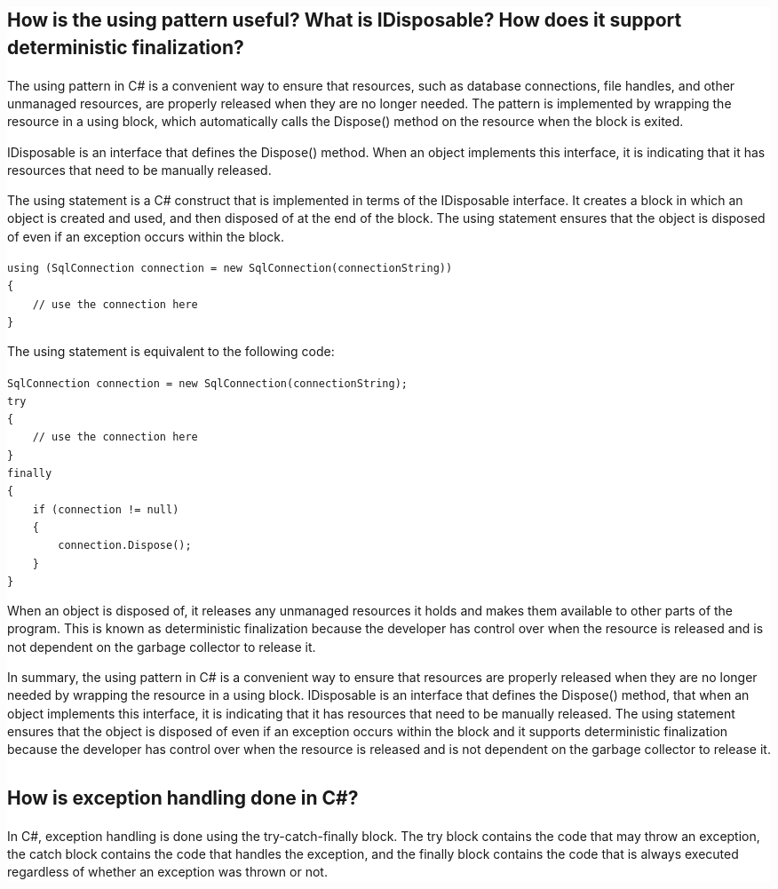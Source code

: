 ## How is the using pattern useful? What is IDisposable? How does it support deterministic finalization?

The using pattern in C# is a convenient way to ensure that resources, such as database connections, file handles, and other unmanaged resources, are properly released when they are no longer needed. The pattern is implemented by wrapping the resource in a using block, which automatically calls the Dispose() method on the resource when the block is exited.

IDisposable is an interface that defines the Dispose() method. When an object implements this interface, it is indicating that it has resources that need to be manually released.

The using statement is a C# construct that is implemented in terms of the IDisposable interface. It creates a block in which an object is created and used, and then disposed of at the end of the block. The using statement ensures that the object is disposed of even if an exception occurs within the block.

    using (SqlConnection connection = new SqlConnection(connectionString))
    {
        // use the connection here
    }

The using statement is equivalent to the following code:

    SqlConnection connection = new SqlConnection(connectionString);
    try
    {
        // use the connection here
    }
    finally
    {
        if (connection != null)
        {
            connection.Dispose();
        }
    }

When an object is disposed of, it releases any unmanaged resources it holds and makes them available to other parts of the program. This is known as deterministic finalization because the developer has control over when the resource is released and is not dependent on the garbage collector to release it.

In summary, the using pattern in C# is a convenient way to ensure that resources are properly released when they are no longer needed by wrapping the resource in a using block. IDisposable is an interface that defines the Dispose() method, that when an object implements this interface, it is indicating that it has resources that need to be manually released. The using statement ensures that the object is disposed of even if an exception occurs within the block and it supports deterministic finalization because the developer has control over when the resource is released and is not dependent on the garbage collector to release it.

## How is exception handling done in C#?

In C#, exception handling is done using the try-catch-finally block. The try block contains the code that may throw an exception, the catch block contains the code that handles the exception, and the finally block contains the code that is always executed regardless of whether an exception was thrown or not.
